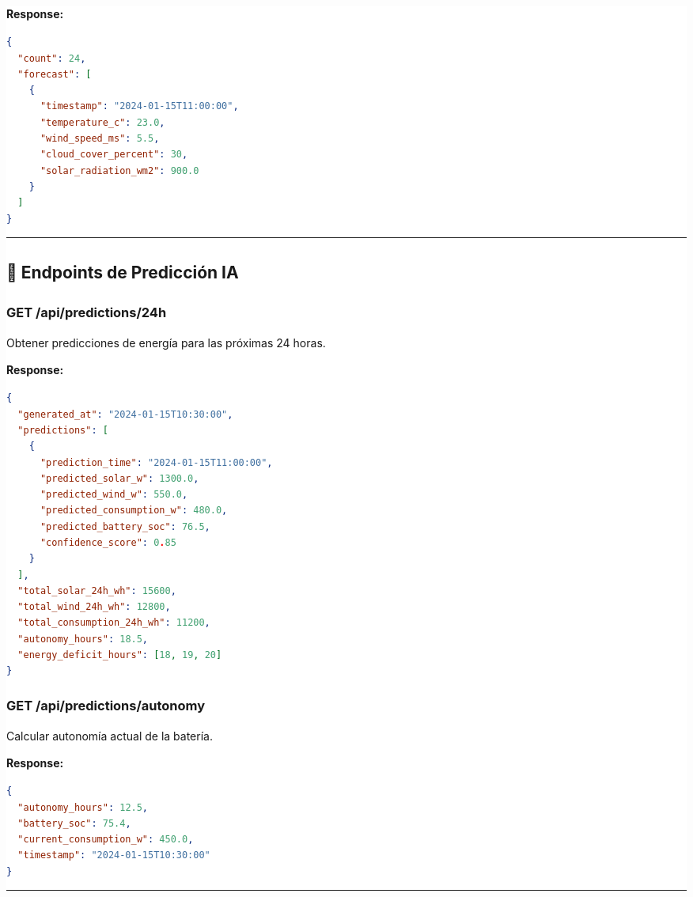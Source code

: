 **Response:**
```json
{
  "count": 24,
  "forecast": [
    {
      "timestamp": "2024-01-15T11:00:00",
      "temperature_c": 23.0,
      "wind_speed_ms": 5.5,
      "cloud_cover_percent": 30,
      "solar_radiation_wm2": 900.0
    }
  ]
}
```

---

## 🤖 Endpoints de Predicción IA

### GET /api/predictions/24h
Obtener predicciones de energía para las próximas 24 horas.

**Response:**
```json
{
  "generated_at": "2024-01-15T10:30:00",
  "predictions": [
    {
      "prediction_time": "2024-01-15T11:00:00",
      "predicted_solar_w": 1300.0,
      "predicted_wind_w": 550.0,
      "predicted_consumption_w": 480.0,
      "predicted_battery_soc": 76.5,
      "confidence_score": 0.85
    }
  ],
  "total_solar_24h_wh": 15600,
  "total_wind_24h_wh": 12800,
  "total_consumption_24h_wh": 11200,
  "autonomy_hours": 18.5,
  "energy_deficit_hours": [18, 19, 20]
}
```

### GET /api/predictions/autonomy
Calcular autonomía actual de la batería.

**Response:**
```json
{
  "autonomy_hours": 12.5,
  "battery_soc": 75.4,
  "current_consumption_w": 450.0,
  "timestamp": "2024-01-15T10:30:00"
}
```

---